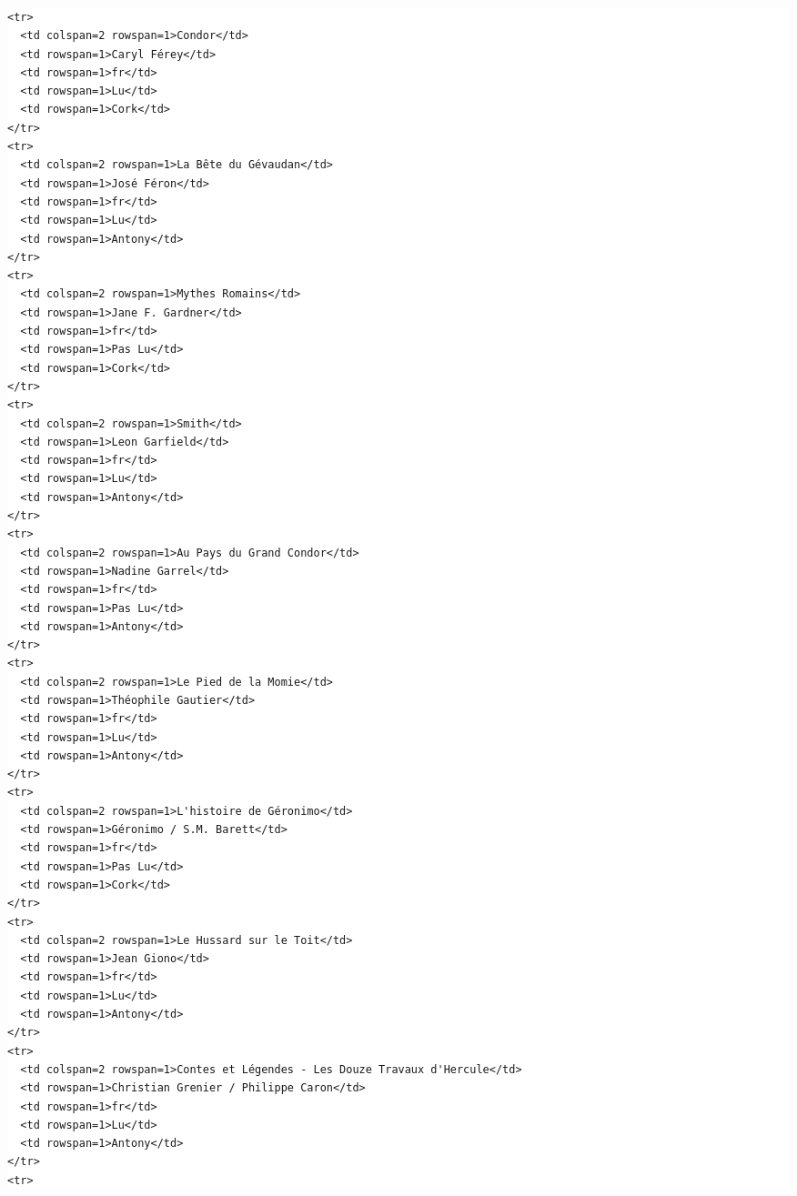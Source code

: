     <tr>
      <td colspan=2 rowspan=1>Condor</td>
      <td rowspan=1>Caryl Férey</td>
      <td rowspan=1>fr</td>
      <td rowspan=1>Lu</td>
      <td rowspan=1>Cork</td>
    </tr>
    <tr>
      <td colspan=2 rowspan=1>La Bête du Gévaudan</td>
      <td rowspan=1>José Féron</td>
      <td rowspan=1>fr</td>
      <td rowspan=1>Lu</td>
      <td rowspan=1>Antony</td>
    </tr>
    <tr>
      <td colspan=2 rowspan=1>Mythes Romains</td>
      <td rowspan=1>Jane F. Gardner</td>
      <td rowspan=1>fr</td>
      <td rowspan=1>Pas Lu</td>
      <td rowspan=1>Cork</td>
    </tr>
    <tr>
      <td colspan=2 rowspan=1>Smith</td>
      <td rowspan=1>Leon Garfield</td>
      <td rowspan=1>fr</td>
      <td rowspan=1>Lu</td>
      <td rowspan=1>Antony</td>
    </tr>
    <tr>
      <td colspan=2 rowspan=1>Au Pays du Grand Condor</td>
      <td rowspan=1>Nadine Garrel</td>
      <td rowspan=1>fr</td>
      <td rowspan=1>Pas Lu</td>
      <td rowspan=1>Antony</td>
    </tr>
    <tr>
      <td colspan=2 rowspan=1>Le Pied de la Momie</td>
      <td rowspan=1>Théophile Gautier</td>
      <td rowspan=1>fr</td>
      <td rowspan=1>Lu</td>
      <td rowspan=1>Antony</td>
    </tr>
    <tr>
      <td colspan=2 rowspan=1>L'histoire de Géronimo</td>
      <td rowspan=1>Géronimo / S.M. Barett</td>
      <td rowspan=1>fr</td>
      <td rowspan=1>Pas Lu</td>
      <td rowspan=1>Cork</td>
    </tr>
    <tr>
      <td colspan=2 rowspan=1>Le Hussard sur le Toit</td>
      <td rowspan=1>Jean Giono</td>
      <td rowspan=1>fr</td>
      <td rowspan=1>Lu</td>
      <td rowspan=1>Antony</td>
    </tr>
    <tr>
      <td colspan=2 rowspan=1>Contes et Légendes - Les Douze Travaux d'Hercule</td>
      <td rowspan=1>Christian Grenier / Philippe Caron</td>
      <td rowspan=1>fr</td>
      <td rowspan=1>Lu</td>
      <td rowspan=1>Antony</td>
    </tr>
    <tr>